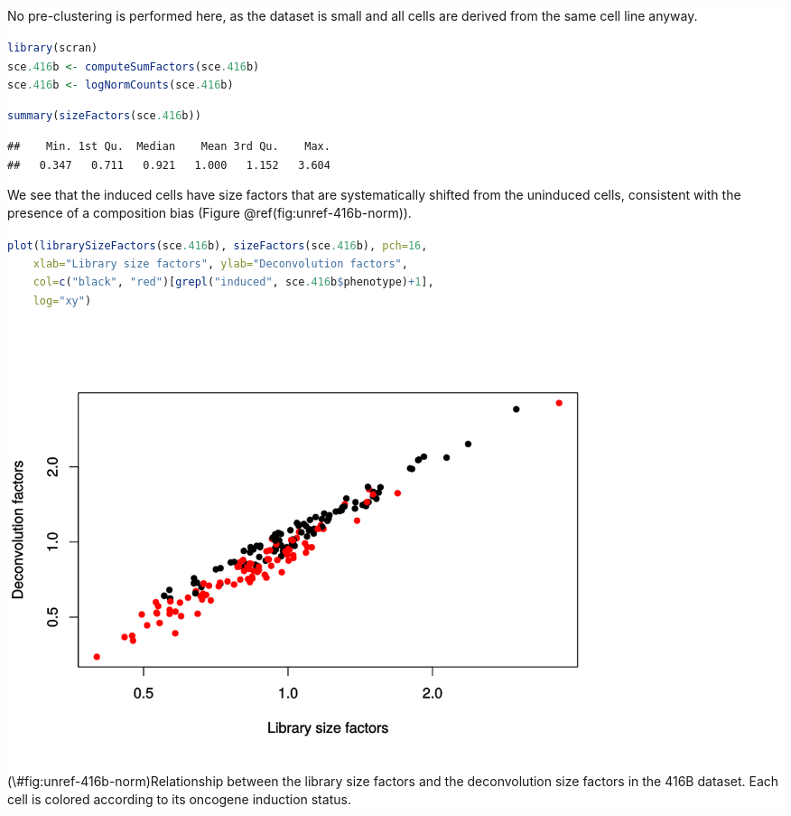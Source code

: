 No pre-clustering is performed here, as the dataset is small and all cells are derived from the same cell line anyway.


```r
library(scran)
sce.416b <- computeSumFactors(sce.416b)
sce.416b <- logNormCounts(sce.416b)
```


```r
summary(sizeFactors(sce.416b))
```

```
##    Min. 1st Qu.  Median    Mean 3rd Qu.    Max. 
##   0.347   0.711   0.921   1.000   1.152   3.604
```

We see that the induced cells have size factors that are systematically shifted from the uninduced cells,
consistent with the presence of a composition bias (Figure \@ref(fig:unref-416b-norm)).


```r
plot(librarySizeFactors(sce.416b), sizeFactors(sce.416b), pch=16,
    xlab="Library size factors", ylab="Deconvolution factors", 
    col=c("black", "red")[grepl("induced", sce.416b$phenotype)+1],
    log="xy")
```

<div class="figure">
<img src="P3_W01.lun-416b_files/figure-html/unref-416b-norm-1.svg" alt="Relationship between the library size factors and the deconvolution size factors in the 416B dataset. Each cell is colored according to its oncogene induction status." width="672" />
<p class="caption">(\#fig:unref-416b-norm)Relationship between the library size factors and the deconvolution size factors in the 416B dataset. Each cell is colored according to its oncogene induction status.</p>
</div>
